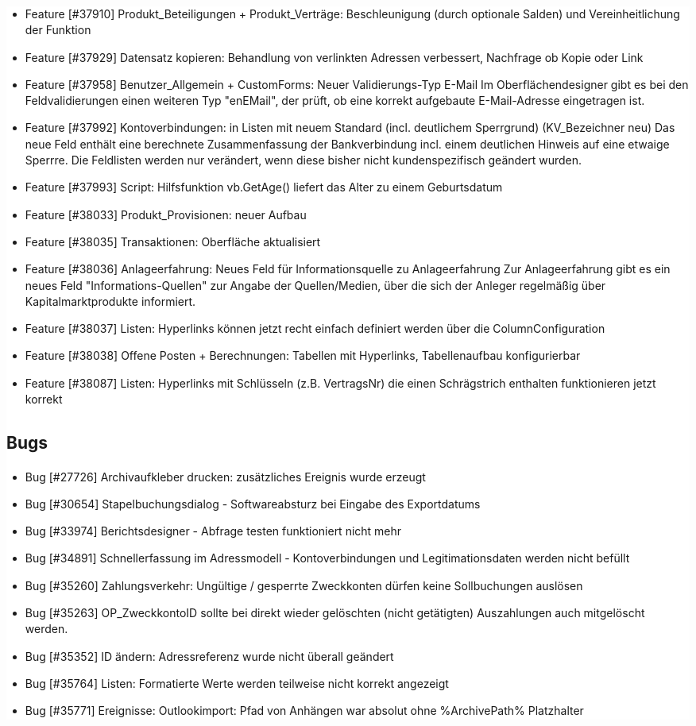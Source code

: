 * Feature [#37910] Produkt_Beteiligungen + Produkt_Verträge: Beschleunigung (durch optionale Salden) und Vereinheitlichung der Funktion

* Feature [#37929] Datensatz kopieren: Behandlung von verlinkten Adressen verbessert, Nachfrage ob Kopie oder Link

* Feature [#37958] Benutzer_Allgemein + CustomForms: Neuer Validierungs-Typ E-Mail
Im Oberflächendesigner gibt es bei den Feldvalidierungen einen weiteren Typ "enEMail", der prüft, ob eine korrekt aufgebaute E-Mail-Adresse eingetragen ist.

* Feature [#37992] Kontoverbindungen: in Listen mit neuem Standard (incl. deutlichem Sperrgrund) (KV_Bezeichner neu)
Das neue Feld enthält eine berechnete Zusammenfassung der Bankverbindung incl. einem deutlichen Hinweis auf eine etwaige Sperrre. Die Feldlisten werden nur verändert, wenn diese bisher nicht kundenspezifisch geändert wurden.

* Feature [#37993] Script: Hilfsfunktion vb.GetAge() liefert das Alter zu einem Geburtsdatum

* Feature [#38033] Produkt_Provisionen: neuer Aufbau

* Feature [#38035] Transaktionen: Oberfläche aktualisiert

* Feature [#38036] Anlageerfahrung: Neues Feld für Informationsquelle zu Anlageerfahrung
Zur Anlageerfahrung gibt es ein neues Feld "Informations-Quellen" zur Angabe der Quellen/Medien, über die sich der Anleger regelmäßig über Kapitalmarktprodukte informiert.

* Feature [#38037] Listen: Hyperlinks können jetzt recht einfach definiert werden über die ColumnConfiguration

* Feature [#38038] Offene Posten + Berechnungen: Tabellen mit Hyperlinks, Tabellenaufbau konfigurierbar

* Feature [#38087] Listen: Hyperlinks mit Schlüsseln (z.B. VertragsNr) die einen Schrägstrich enthalten funktionieren jetzt korrekt


## Bugs

* Bug [#27726] Archivaufkleber drucken: zusätzliches Ereignis wurde erzeugt

* Bug [#30654] Stapelbuchungsdialog - Softwareabsturz bei Eingabe des Exportdatums

* Bug [#33974] Berichtsdesigner - Abfrage testen funktioniert nicht mehr

* Bug [#34891] Schnellerfassung im Adressmodell - Kontoverbindungen und Legitimationsdaten werden nicht befüllt

* Bug [#35260] Zahlungsverkehr: Ungültige / gesperrte Zweckkonten dürfen keine Sollbuchungen auslösen

* Bug [#35263] OP_ZweckkontoID sollte bei direkt wieder gelöschten (nicht getätigten) Auszahlungen auch mitgelöscht werden.

* Bug [#35352] ID ändern: Adressreferenz wurde nicht überall geändert

* Bug [#35764] Listen: Formatierte Werte werden teilweise nicht korrekt angezeigt

* Bug [#35771] Ereignisse: Outlookimport: Pfad von Anhängen war absolut ohne %ArchivePath% Platzhalter
